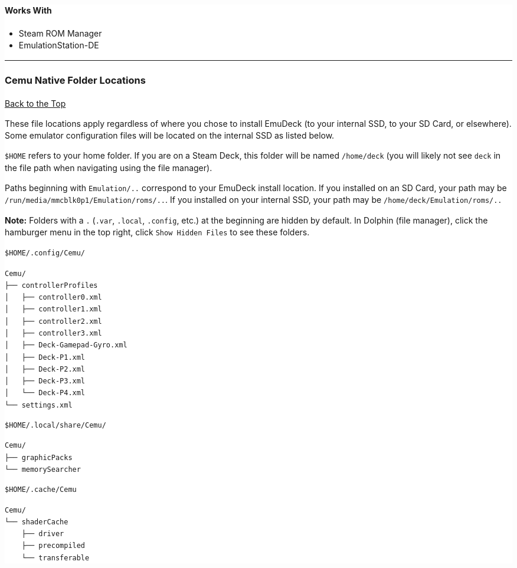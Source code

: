 #### Works With
* Steam ROM Manager
* EmulationStation-DE

***

### Cemu Native Folder Locations
[Back to the Top](#cemu-native-table-of-contents)

These file locations apply regardless of where you chose to install EmuDeck (to your internal SSD, to your SD Card, or elsewhere). Some emulator configuration files will be located on the internal SSD as listed below. 

`$HOME` refers to your home folder. If you are on a Steam Deck, this folder will be named `/home/deck` (you will likely not see `deck` in the file path when navigating using the file manager). 

Paths beginning with `Emulation/..` correspond to your EmuDeck install location. If you installed on an SD Card, your path may be `/run/media/mmcblk0p1/Emulation/roms/..`. If you installed on your internal SSD, your path may be `/home/deck/Emulation/roms/..`

**Note:** Folders with a `.` (`.var`, `.local`, `.config`, etc.) at the beginning are hidden by default. In Dolphin (file manager), click the hamburger menu in the top right, click `Show Hidden Files` to see these folders.

`$HOME/.config/Cemu/` 

```
Cemu/
├── controllerProfiles
│   ├── controller0.xml
│   ├── controller1.xml
│   ├── controller2.xml
│   ├── controller3.xml
│   ├── Deck-Gamepad-Gyro.xml
│   ├── Deck-P1.xml
│   ├── Deck-P2.xml
│   ├── Deck-P3.xml
│   └── Deck-P4.xml
└── settings.xml
```

`$HOME/.local/share/Cemu/`

```
Cemu/
├── graphicPacks
└── memorySearcher
```

`$HOME/.cache/Cemu`

```
Cemu/
└── shaderCache
    ├── driver
    ├── precompiled
    └── transferable
```
